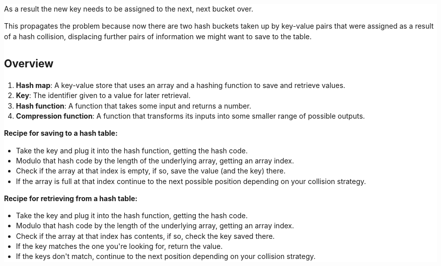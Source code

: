 As a result the new key needs to be assigned to the next, next bucket over.

This propagates the problem because now there are two hash buckets taken up by key-value pairs that were assigned as a result of a hash collision, displacing further pairs of information we might want to save to the table.

## Overview

1. **Hash map**: A key-value store that uses an array and a hashing function to save and retrieve values.
2. **Key**: The identifier given to a value for later retrieval.
3. **Hash function**: A function that takes some input and returns a number.
4. **Compression function**: A function that transforms its inputs into some smaller range of possible outputs.

**Recipe for saving to a hash table:**

- Take the key and plug it into the hash function, getting the hash code.
- Modulo that hash code by the length of the underlying array, getting an array index.
- Check if the array at that index is empty, if so, save the value (and the key) there.
- If the array is full at that index continue to the next possible position depending on your collision strategy.

**Recipe for retrieving from a hash table:**

- Take the key and plug it into the hash function, getting the hash code.
- Modulo that hash code by the length of the underlying array, getting an array index.
- Check if the array at that index has contents, if so, check the key saved there.
- If the key matches the one you're looking for, return the value.
- If the keys don't match, continue to the next position depending on your collision strategy.
